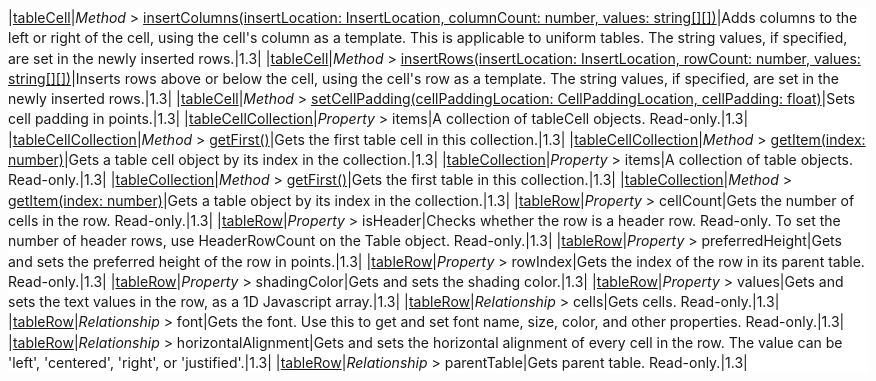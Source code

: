 |[tableCell](https://github.com/OfficeDev/office-js-docs/blob/WordJs_1.3_Openspechttps://dev.office.com/reference/add-ins/word/tablecell)|_Method_ > [insertColumns(insertLocation: InsertLocation, columnCount: number, values: string[][])](https://github.com/OfficeDev/office-js-docs/blob/WordJs_1.3_Openspechttps://dev.office.com/reference/add-ins/word/tablecell#insertcolumnsinsertlocation-insertlocation-columncount-number-values-string)|Adds columns to the left or right of the cell, using the cell's column as a template. This is applicable to uniform tables. The string values, if specified, are set in the newly inserted rows.|1.3|
|[tableCell](https://github.com/OfficeDev/office-js-docs/blob/WordJs_1.3_Openspechttps://dev.office.com/reference/add-ins/word/tablecell)|_Method_ > [insertRows(insertLocation: InsertLocation, rowCount: number, values: string[][])](https://github.com/OfficeDev/office-js-docs/blob/WordJs_1.3_Openspechttps://dev.office.com/reference/add-ins/word/tablecell#insertrowsinsertlocation-insertlocation-rowcount-number-values-string)|Inserts rows above or below the cell, using the cell's row as a template. The string values, if specified, are set in the newly inserted rows.|1.3|
|[tableCell](https://github.com/OfficeDev/office-js-docs/blob/WordJs_1.3_Openspechttps://dev.office.com/reference/add-ins/word/tablecell)|_Method_ > [setCellPadding(cellPaddingLocation: CellPaddingLocation, cellPadding: float)](https://github.com/OfficeDev/office-js-docs/blob/WordJs_1.3_Openspechttps://dev.office.com/reference/add-ins/word/tablecell#setcellpaddingcellpaddinglocation-cellpaddinglocation-cellpadding-float)|Sets cell padding in points.|1.3|
|[tableCellCollection](https://github.com/OfficeDev/office-js-docs/blob/WordJs_1.3_Openspechttps://dev.office.com/reference/add-ins/word/tablecellcollection)|_Property_ > items|A collection of tableCell objects. Read-only.|1.3|
|[tableCellCollection](https://github.com/OfficeDev/office-js-docs/blob/WordJs_1.3_Openspechttps://dev.office.com/reference/add-ins/word/tablecellcollection)|_Method_ > [getFirst()](https://github.com/OfficeDev/office-js-docs/blob/WordJs_1.3_Openspechttps://dev.office.com/reference/add-ins/word/tablecellcollection#getfirst)|Gets the first table cell in this collection.|1.3|
|[tableCellCollection](https://github.com/OfficeDev/office-js-docs/blob/WordJs_1.3_Openspechttps://dev.office.com/reference/add-ins/word/tablecellcollection)|_Method_ > [getItem(index: number)](https://github.com/OfficeDev/office-js-docs/blob/WordJs_1.3_Openspechttps://dev.office.com/reference/add-ins/word/tablecellcollection#getitemindex-number)|Gets a table cell object by its index in the collection.|1.3|
|[tableCollection](https://github.com/OfficeDev/office-js-docs/blob/WordJs_1.3_Openspechttps://dev.office.com/reference/add-ins/word/tablecollection)|_Property_ > items|A collection of table objects. Read-only.|1.3|
|[tableCollection](https://github.com/OfficeDev/office-js-docs/blob/WordJs_1.3_Openspechttps://dev.office.com/reference/add-ins/word/tablecollection)|_Method_ > [getFirst()](https://github.com/OfficeDev/office-js-docs/blob/WordJs_1.3_Openspechttps://dev.office.com/reference/add-ins/word/tablecollection#getfirst)|Gets the first table in this collection.|1.3|
|[tableCollection](https://github.com/OfficeDev/office-js-docs/blob/WordJs_1.3_Openspechttps://dev.office.com/reference/add-ins/word/tablecollection)|_Method_ > [getItem(index: number)](https://github.com/OfficeDev/office-js-docs/blob/WordJs_1.3_Openspechttps://dev.office.com/reference/add-ins/word/tablecollection#getitemindex-number)|Gets a table object by its index in the collection.|1.3|
|[tableRow](https://github.com/OfficeDev/office-js-docs/blob/WordJs_1.3_Openspechttps://dev.office.com/reference/add-ins/word/tablerow)|_Property_ > cellCount|Gets the number of cells in the row. Read-only.|1.3|
|[tableRow](https://github.com/OfficeDev/office-js-docs/blob/WordJs_1.3_Openspechttps://dev.office.com/reference/add-ins/word/tablerow)|_Property_ > isHeader|Checks whether the row is a header row. Read-only. To set the number of header rows, use HeaderRowCount on the Table object. Read-only.|1.3|
|[tableRow](https://github.com/OfficeDev/office-js-docs/blob/WordJs_1.3_Openspechttps://dev.office.com/reference/add-ins/word/tablerow)|_Property_ > preferredHeight|Gets and sets the preferred height of the row in points.|1.3|
|[tableRow](https://github.com/OfficeDev/office-js-docs/blob/WordJs_1.3_Openspechttps://dev.office.com/reference/add-ins/word/tablerow)|_Property_ > rowIndex|Gets the index of the row in its parent table. Read-only.|1.3|
|[tableRow](https://github.com/OfficeDev/office-js-docs/blob/WordJs_1.3_Openspechttps://dev.office.com/reference/add-ins/word/tablerow)|_Property_ > shadingColor|Gets and sets the shading color.|1.3|
|[tableRow](https://github.com/OfficeDev/office-js-docs/blob/WordJs_1.3_Openspechttps://dev.office.com/reference/add-ins/word/tablerow)|_Property_ > values|Gets and sets the text values in the row, as a 1D Javascript array.|1.3|
|[tableRow](https://github.com/OfficeDev/office-js-docs/blob/WordJs_1.3_Openspechttps://dev.office.com/reference/add-ins/word/tablerow)|_Relationship_ > cells|Gets cells. Read-only.|1.3|
|[tableRow](https://github.com/OfficeDev/office-js-docs/blob/WordJs_1.3_Openspechttps://dev.office.com/reference/add-ins/word/tablerow)|_Relationship_ > font|Gets the font. Use this to get and set font name, size, color, and other properties. Read-only.|1.3|
|[tableRow](https://github.com/OfficeDev/office-js-docs/blob/WordJs_1.3_Openspechttps://dev.office.com/reference/add-ins/word/tablerow)|_Relationship_ > horizontalAlignment|Gets and sets the horizontal alignment of every cell in the row. The value can be 'left', 'centered', 'right', or 'justified'.|1.3|
|[tableRow](https://github.com/OfficeDev/office-js-docs/blob/WordJs_1.3_Openspechttps://dev.office.com/reference/add-ins/word/tablerow)|_Relationship_ > parentTable|Gets parent table. Read-only.|1.3|